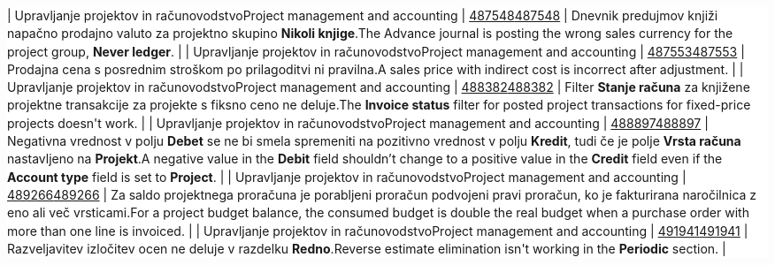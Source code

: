 | <span data-ttu-id="d0b98-236">Upravljanje projektov in računovodstvo</span><span class="sxs-lookup"><span data-stu-id="d0b98-236">Project management and accounting</span></span>   | [<span data-ttu-id="d0b98-237">487548</span><span class="sxs-lookup"><span data-stu-id="d0b98-237">487548</span></span>](https://fix.lcs.dynamics.com/Issue/Details/?bugId=487548) | <span data-ttu-id="d0b98-238">Dnevnik predujmov knjiži napačno prodajno valuto za projektno skupino **Nikoli knjige**.</span><span class="sxs-lookup"><span data-stu-id="d0b98-238">The Advance journal is posting the wrong sales currency for   the project group, **Never ledger**.</span></span>                                                                                                                                                     |
| <span data-ttu-id="d0b98-239">Upravljanje projektov in računovodstvo</span><span class="sxs-lookup"><span data-stu-id="d0b98-239">Project management and accounting</span></span>   | [<span data-ttu-id="d0b98-240">487553</span><span class="sxs-lookup"><span data-stu-id="d0b98-240">487553</span></span>](https://fix.lcs.dynamics.com/Issue/Details/?bugId=487553) | <span data-ttu-id="d0b98-241">Prodajna cena s posrednim stroškom po prilagoditvi ni pravilna.</span><span class="sxs-lookup"><span data-stu-id="d0b98-241">A sales price with indirect cost is incorrect after adjustment.</span></span>                                                                                                                                                                                                   |
| <span data-ttu-id="d0b98-242">Upravljanje projektov in računovodstvo</span><span class="sxs-lookup"><span data-stu-id="d0b98-242">Project management and accounting</span></span>   | [<span data-ttu-id="d0b98-243">488382</span><span class="sxs-lookup"><span data-stu-id="d0b98-243">488382</span></span>](https://fix.lcs.dynamics.com/Issue/Details/?bugId=488382) | <span data-ttu-id="d0b98-244">Filter **Stanje računa** za knjižene projektne transakcije za projekte s fiksno ceno ne deluje.</span><span class="sxs-lookup"><span data-stu-id="d0b98-244">The **Invoice status** filter for posted project transactions for fixed-price projects doesn't work.</span></span>                                                                                                                                                         |
| <span data-ttu-id="d0b98-245">Upravljanje projektov in računovodstvo</span><span class="sxs-lookup"><span data-stu-id="d0b98-245">Project management and accounting</span></span>   | [<span data-ttu-id="d0b98-246">488897</span><span class="sxs-lookup"><span data-stu-id="d0b98-246">488897</span></span>](https://fix.lcs.dynamics.com/Issue/Details/?bugId=488897) | <span data-ttu-id="d0b98-247">Negativna vrednost v polju **Debet** se ne bi smela spremeniti na pozitivno vrednost v polju **Kredit**, tudi če je polje **Vrsta računa** nastavljeno na **Projekt**.</span><span class="sxs-lookup"><span data-stu-id="d0b98-247">A negative value in the **Debit** field shouldn’t change to a positive value in the **Credit** field even if the **Account type** field is set to **Project**.</span></span>                                                                                                                                         |
| <span data-ttu-id="d0b98-248">Upravljanje projektov in računovodstvo</span><span class="sxs-lookup"><span data-stu-id="d0b98-248">Project management and accounting</span></span>   | [<span data-ttu-id="d0b98-249">489266</span><span class="sxs-lookup"><span data-stu-id="d0b98-249">489266</span></span>](https://fix.lcs.dynamics.com/Issue/Details/?bugId=489266) | <span data-ttu-id="d0b98-250">Za saldo projektnega proračuna je porabljeni proračun podvojeni pravi proračun, ko je fakturirana naročilnica z eno ali več vrsticami.</span><span class="sxs-lookup"><span data-stu-id="d0b98-250">For a project budget balance, the consumed budget is double the real budget when a purchase order with more than one line is invoiced.</span></span>                                                                                                                            |
| <span data-ttu-id="d0b98-251">Upravljanje projektov in računovodstvo</span><span class="sxs-lookup"><span data-stu-id="d0b98-251">Project management and accounting</span></span>   | [<span data-ttu-id="d0b98-252">491941</span><span class="sxs-lookup"><span data-stu-id="d0b98-252">491941</span></span>](https://fix.lcs.dynamics.com/Issue/Details/?bugId=491941) | <span data-ttu-id="d0b98-253">Razveljavitev izločitev ocen ne deluje v razdelku **Redno**.</span><span class="sxs-lookup"><span data-stu-id="d0b98-253">Reverse estimate elimination isn't working in the **Periodic** section.</span></span>                                                                                                                                                                                                        |